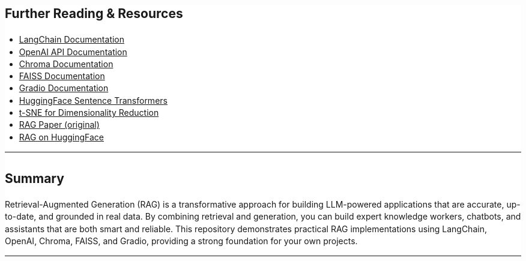 
## Further Reading & Resources

- [LangChain Documentation](https://python.langchain.com/docs/)
- [OpenAI API Documentation](https://platform.openai.com/docs/)
- [Chroma Documentation](https://docs.trychroma.com/)
- [FAISS Documentation](https://faiss.ai/)
- [Gradio Documentation](https://www.gradio.app/)
- [HuggingFace Sentence Transformers](https://www.sbert.net/)
- [t-SNE for Dimensionality Reduction](https://scikit-learn.org/stable/modules/generated/sklearn.manifold.TSNE.html)
- [RAG Paper (original)](https://arxiv.org/abs/2005.11401)
- [RAG on HuggingFace](https://huggingface.co/docs/transformers/model_doc/rag)

---

## Summary

Retrieval-Augmented Generation (RAG) is a transformative approach for building LLM-powered applications that are accurate, up-to-date, and grounded in real data. By combining retrieval and generation, you can build expert knowledge workers, chatbots, and assistants that are both smart and reliable. This repository demonstrates practical RAG implementations using LangChain, OpenAI, Chroma, FAISS, and Gradio, providing a strong foundation for your own projects.

---